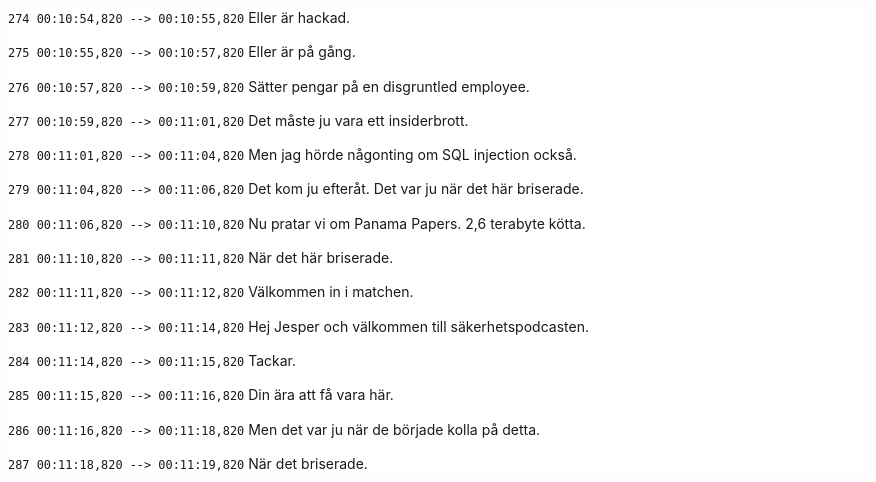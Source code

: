 

`274 00:10:54,820 --> 00:10:55,820`
Eller är hackad.



`275 00:10:55,820 --> 00:10:57,820`
Eller är på gång.



`276 00:10:57,820 --> 00:10:59,820`
Sätter pengar på en disgruntled employee.



`277 00:10:59,820 --> 00:11:01,820`
Det måste ju vara ett insiderbrott.



`278 00:11:01,820 --> 00:11:04,820`
Men jag hörde någonting om SQL injection också.



`279 00:11:04,820 --> 00:11:06,820`
Det kom ju efteråt. Det var ju när det här briserade.



`280 00:11:06,820 --> 00:11:10,820`
Nu pratar vi om Panama Papers. 2,6 terabyte kötta.



`281 00:11:10,820 --> 00:11:11,820`
När det här briserade.



`282 00:11:11,820 --> 00:11:12,820`
Välkommen in i matchen.



`283 00:11:12,820 --> 00:11:14,820`
Hej Jesper och välkommen till säkerhetspodcasten.



`284 00:11:14,820 --> 00:11:15,820`
Tackar.



`285 00:11:15,820 --> 00:11:16,820`
Din ära att få vara här.



`286 00:11:16,820 --> 00:11:18,820`
Men det var ju när de började kolla på detta.



`287 00:11:18,820 --> 00:11:19,820`
När det briserade.
